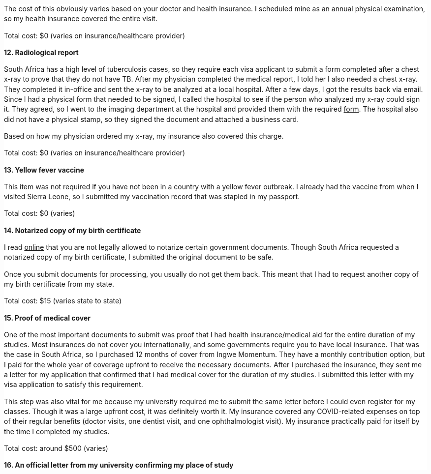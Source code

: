 The cost of this obviously varies based on your doctor and health insurance. I scheduled mine as an annual physical examination, so my health insurance covered the entire visit. 

Total cost: $0 (varies on insurance/healthcare provider)

**12. Radiological report**

South Africa has a high level of tuberculosis cases, so they require each visa applicant to submit a form completed after a chest x-ray to prove that they do not have TB. After my physician completed the medical report, I told her I also needed a chest x-ray. They completed it in-office and sent the x-ray to be analyzed at a local hospital. After a few days, I got the results back via email. Since I had a physical form that needed to be signed, I called the hospital to see if the person who analyzed my x-ray could sign it. They agreed, so I went to the imaging department at the hospital and provided them with the required [form](https://www.ufh.ac.za/international/assets/radiological-report-form.pdf). The hospital also did not have a physical stamp, so they signed the document and attached a business card. 

Based on how my physician ordered my x-ray, my insurance also covered this charge. 

Total cost: $0 (varies on insurance/healthcare provider)

**13. Yellow fever vaccine** 

This item was not required if you have not been in a country with a yellow fever outbreak. I already had the vaccine from when I visited Sierra Leone, so I submitted my vaccination record that was stapled in my passport. 

Total cost: $0 (varies) 

**14. Notarized copy of my birth certificate** 

I read [online](https://www.nationalnotary.org/notary-bulletin/blog/2019/07/what-is-vital-record-notarize) that you are not legally allowed to notarize certain government documents. Though South Africa requested a notarized copy of my birth certificate, I submitted the original document to be safe. 

Once you submit documents for processing, you usually do not get them back. This meant that I had to request another copy of my birth certificate from my state.  

Total cost: $15 (varies state to state)

**15. Proof of medical cover**

One of the most important documents to submit was proof that I had health insurance/medical aid for the entire duration of my studies. Most insurances do not cover you internationally, and some governments require you to have local insurance. That was the case in South Africa, so I purchased 12 months of cover from Ingwe Momentum. They have a monthly contribution option, but I paid for the whole year of coverage upfront to receive the necessary documents. After I purchased the insurance, they sent me a letter for my application that confirmed that I had medical cover for the duration of my studies. I submitted this letter with my visa application to satisfy this requirement. 

This step was also vital for me because my university required me to submit the same letter before I could even register for my classes. Though it was a large upfront cost, it was definitely worth it. My insurance covered any COVID-related expenses on top of their regular benefits (doctor visits, one dentist visit, and one ophthalmologist visit). My insurance practically paid for itself by the time I completed my studies. 

Total cost: around $500 (varies) 

**16. An official letter from my university confirming my place of study**
